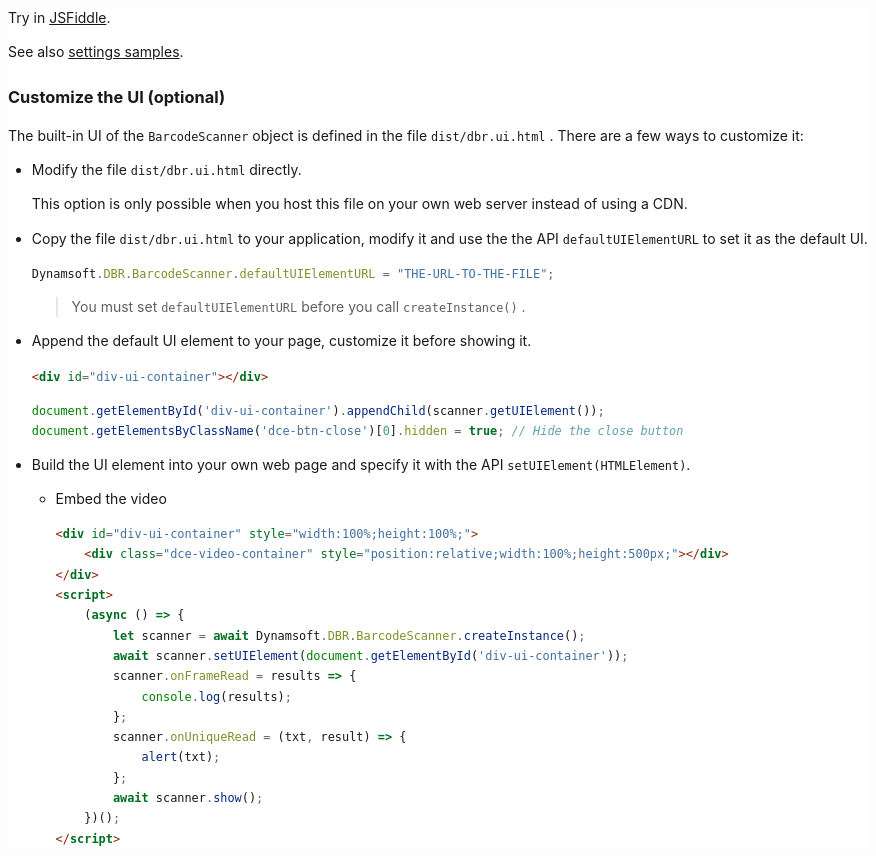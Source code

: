   Try in [JSFiddle](https://jsfiddle.net/DynamsoftTeam/f24h8c1m/).

  See also [settings samples](https://www.dynamsoft.com/barcode-reader/programming/javascript/samples-demos/parameter-settings.html?ver=9.0.1&utm_source=guide).

### Customize the UI (optional)

The built-in UI of the `BarcodeScanner` object is defined in the file `dist/dbr.ui.html` . There are a few ways to customize it:

* Modify the file `dist/dbr.ui.html` directly.

  This option is only possible when you host this file on your own web server instead of using a CDN.

* Copy the file `dist/dbr.ui.html` to your application, modify it and use the the API `defaultUIElementURL` to set it as the default UI.

  ```javascript
  Dynamsoft.DBR.BarcodeScanner.defaultUIElementURL = "THE-URL-TO-THE-FILE";
  ```
  
  > You must set `defaultUIElementURL` before you call `createInstance()` .

* Append the default UI element to your page, customize it before showing it.

  ```html
  <div id="div-ui-container"></div>
  ```

  ```javascript
  document.getElementById('div-ui-container').appendChild(scanner.getUIElement());
  document.getElementsByClassName('dce-btn-close')[0].hidden = true; // Hide the close button
  ```

* Build the UI element into your own web page and specify it with the API `setUIElement(HTMLElement)`.

  * Embed the video

    ```html
    <div id="div-ui-container" style="width:100%;height:100%;">
        <div class="dce-video-container" style="position:relative;width:100%;height:500px;"></div>
    </div>
    <script>
        (async () => {
            let scanner = await Dynamsoft.DBR.BarcodeScanner.createInstance();
            await scanner.setUIElement(document.getElementById('div-ui-container'));
            scanner.onFrameRead = results => {
                console.log(results);
            };
            scanner.onUniqueRead = (txt, result) => {
                alert(txt);
            };
            await scanner.show();
        })();
    </script>
    ```
